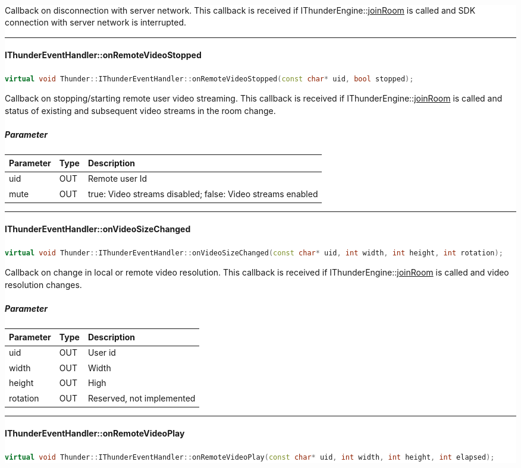 Callback on disconnection with server network. This callback is received if IThunderEngine::[joinRoom](function.md#ithunderenginejoinroom) is called and SDK connection with server network is interrupted.

--------------------------

#### IThunderEventHandler::onRemoteVideoStopped

```c++
virtual void Thunder::IThunderEventHandler::onRemoteVideoStopped(const char* uid, bool stopped);
```

Callback on stopping/starting remote user video streaming. This callback is received if IThunderEngine::[joinRoom](function.md#ithunderenginejoinroom) is called and status of existing and subsequent video streams in the room change.

##### Parameter[](#onremotevideostopped)

| Parameter | Type | Description |
| :--- | :--- | :--- |
| uid | OUT | Remote user Id |
| mute | OUT | true: Video streams disabled; false: Video streams enabled<br> |

--------------------------

#### IThunderEventHandler::onVideoSizeChanged

```c++
virtual void Thunder::IThunderEventHandler::onVideoSizeChanged(const char* uid, int width, int height, int rotation);
```

Callback on change in local or remote video resolution. This callback is received if IThunderEngine::[joinRoom](function.md#ithunderenginejoinroom) is called and video resolution changes.

##### Parameter[](#onvideosizechanged)

| Parameter | Type | Description |
| :--- | :--- | :--- |
| uid | OUT | User id |
| width | OUT | Width |
| height | OUT | High |
| rotation | OUT | Reserved, not implemented |

--------------------------

#### IThunderEventHandler::onRemoteVideoPlay

```c++
virtual void Thunder::IThunderEventHandler::onRemoteVideoPlay(const char* uid, int width, int height, int elapsed);
```
